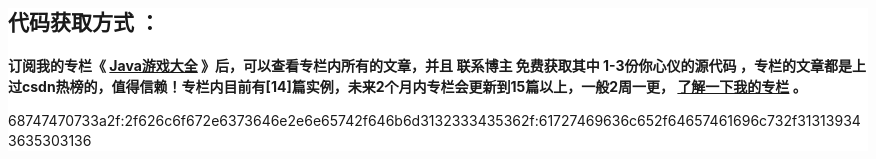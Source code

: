 ## 代码获取方式 ：

**订阅我的专栏《
[Java游戏大全](https://blog.csdn.net/dkm123456/category_11085592.html)
》后，可以查看专栏内所有的文章，并且
联系博主
免费获取其中
1-3份你心仪的源代码
，专栏的文章都是上过csdn热榜的，值得信赖！专栏内目前有[14]篇实例，未来2个月内专栏会更新到15篇以上，一般2周一更，
[了解一下我的专栏](https://blog.csdn.net/dkm123456/category_11085592.html)
。**

68747470733a2f:2f626c6f672e6373646e2e6e65742f646b6d3132333435362f:61727469636c652f64657461696c732f313139343635303136
